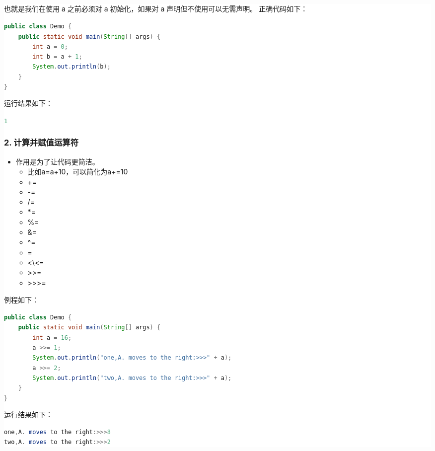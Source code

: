 也就是我们在使用 a 之前必须对 a 初始化，如果对 a 声明但不使用可以无需声明。 正确代码如下：

```java
public class Demo {
    public static void main(String[] args) {
        int a = 0;
        int b = a + 1;
        System.out.println(b);
    }
}

```

运行结果如下：

```java
1
```

### 2\. 计算并赋值运算符

*   作用是为了让代码更简洁。
    *   比如a=a+10，可以简化为a+=10
    *   +=
    *   \-=
    *   /=
    *   \*=
    *   %=
    *   &=
    *   ^=
    *   \=
    *   <\\<=
    *   \>>=
    *   \>>>=

例程如下：

```java
public class Demo {
    public static void main(String[] args) {
        int a = 16;
        a >>= 1;
        System.out.println("one,A. moves to the right:>>>" + a);
        a >>= 2;
        System.out.println("two,A. moves to the right:>>>" + a);
    }
}

```

运行结果如下：

```java
one,A. moves to the right:>>>8
two,A. moves to the right:>>>2
```

